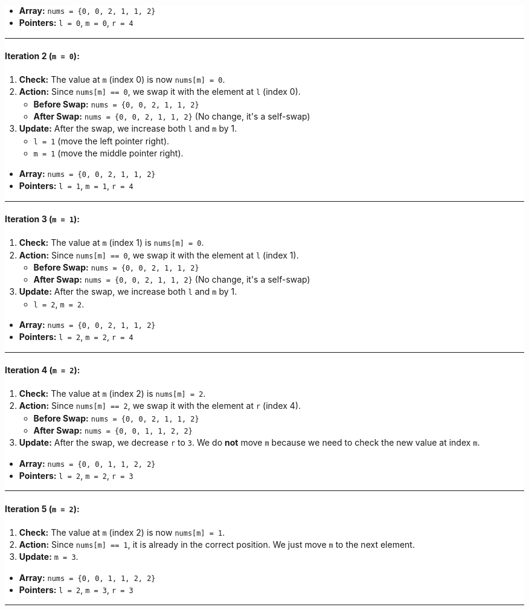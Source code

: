 - **Array:** `nums = {0, 0, 2, 1, 1, 2}`
- **Pointers:** `l = 0`, `m = 0`, `r = 4`

---

#### **Iteration 2 (`m = 0`):**

1. **Check:** The value at `m` (index 0) is now `nums[m] = 0`.
2. **Action:** Since `nums[m] == 0`, we swap it with the element at `l` (index 0).
   - **Before Swap:** `nums = {0, 0, 2, 1, 1, 2}`
   - **After Swap:** `nums = {0, 0, 2, 1, 1, 2}` (No change, it's a self-swap)
3. **Update:** After the swap, we increase both `l` and `m` by 1.
   - `l = 1` (move the left pointer right).
   - `m = 1` (move the middle pointer right).

- **Array:** `nums = {0, 0, 2, 1, 1, 2}`
- **Pointers:** `l = 1`, `m = 1`, `r = 4`

---

#### **Iteration 3 (`m = 1`):**

1. **Check:** The value at `m` (index 1) is `nums[m] = 0`.
2. **Action:** Since `nums[m] == 0`, we swap it with the element at `l` (index 1).
   - **Before Swap:** `nums = {0, 0, 2, 1, 1, 2}`
   - **After Swap:** `nums = {0, 0, 2, 1, 1, 2}` (No change, it's a self-swap)
3. **Update:** After the swap, we increase both `l` and `m` by 1.
   - `l = 2`, `m = 2`.

- **Array:** `nums = {0, 0, 2, 1, 1, 2}`
- **Pointers:** `l = 2`, `m = 2`, `r = 4`

---

#### **Iteration 4 (`m = 2`):**

1. **Check:** The value at `m` (index 2) is `nums[m] = 2`.
2. **Action:** Since `nums[m] == 2`, we swap it with the element at `r` (index 4).
   - **Before Swap:** `nums = {0, 0, 2, 1, 1, 2}`
   - **After Swap:** `nums = {0, 0, 1, 1, 2, 2}`
3. **Update:** After the swap, we decrease `r` to `3`. We do **not** move `m` because we need to check the new value at index `m`.

- **Array:** `nums = {0, 0, 1, 1, 2, 2}`
- **Pointers:** `l = 2`, `m = 2`, `r = 3`

---

#### **Iteration 5 (`m = 2`):**

1. **Check:** The value at `m` (index 2) is now `nums[m] = 1`.
2. **Action:** Since `nums[m] == 1`, it is already in the correct position. We just move `m` to the next element.
3. **Update:** `m = 3`.

- **Array:** `nums = {0, 0, 1, 1, 2, 2}`
- **Pointers:** `l = 2`, `m = 3`, `r = 3`

---